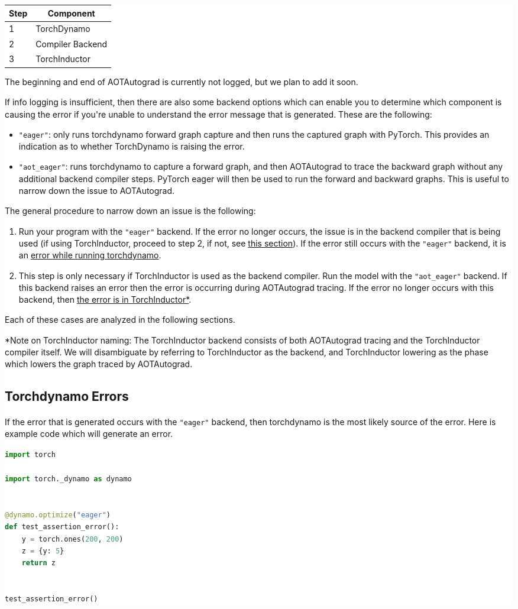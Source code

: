 | Step | Component        |
|------|------------------|
| 1    | TorchDynamo      | 
| 2    | Compiler Backend |
| 3    | TorchInductor    |

The beginning and end of AOTAutograd is currently not logged, but we plan to add it soon.

If info logging is insufficient, then there are also some backend options which can enable you to determine which component is causing the error if you're unable to understand the error message that is generated. These are the following:

- `"eager"`: only runs torchdynamo forward graph capture and then runs the captured graph with PyTorch. This provides an indication as to whether TorchDynamo is raising the error.

- `"aot_eager"`: runs torchdynamo to capture a forward graph, and then AOTAutograd to trace the backward graph without any additional backend compiler steps. PyTorch eager will then be used to run the forward and backward graphs. This is useful to narrow down the issue to AOTAutograd.

The general procedure to narrow down an issue is the following:
1. Run your program with the `"eager"` backend. If the error no longer occurs, the issue is in the backend compiler that is being used (if using TorchInductor, proceed to step 2, if not, see [this section](#minifying-backend-compiler-errors)). If the error still occurs with the `"eager"` backend, it is an [error while running torchdynamo](#torchdynamo-errors).

2. This step is only necessary if TorchInductor is used as the backend compiler. Run the model with the `"aot_eager"` backend. If this backend raises an error then the error is occurring during AOTAutograd tracing. If the error no longer occurs with this backend, then [the error is in TorchInductor*](#minifying-torchinductor-errors).

Each of these cases are analyzed in the following sections.

*Note on TorchInductor naming: The TorchInductor backend consists of both AOTAutograd tracing and the TorchInductor compiler itself. We will disambiguate by referring to TorchInductor as the backend, and TorchInductor lowering as the phase which lowers the graph traced by AOTAutograd. 

## Torchdynamo Errors
If the error that is generated occurs with the `"eager"` backend, then torchdynamo is the most likely source of the error. Here is example code which will generate an error.

```py
import torch

import torch._dynamo as dynamo


@dynamo.optimize("eager")
def test_assertion_error():
    y = torch.ones(200, 200)
    z = {y: 5}
    return z


test_assertion_error()
```
